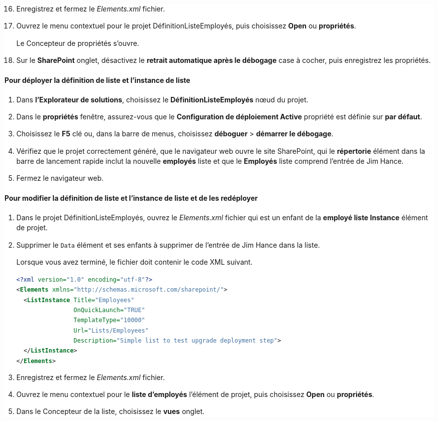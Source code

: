 16. Enregistrez et fermez le *Elements.xml* fichier.  
  
17. Ouvrez le menu contextuel pour le projet DéfinitionListeEmployés, puis choisissez **Open** ou **propriétés**.  
  
     Le Concepteur de propriétés s’ouvre.  
  
18. Sur le **SharePoint** onglet, désactivez le **retrait automatique après le débogage** case à cocher, puis enregistrez les propriétés.  
  
#### <a name="to-deploy-the-list-definition-and-list-instance"></a>Pour déployer la définition de liste et l’instance de liste  
  
1.  Dans **l’Explorateur de solutions**, choisissez le **DéfinitionListeEmployés** nœud du projet.  
  
2.  Dans le **propriétés** fenêtre, assurez-vous que le **Configuration de déploiement Active** propriété est définie sur **par défaut**.  
  
3.  Choisissez le **F5** clé ou, dans la barre de menus, choisissez **déboguer** > **démarrer le débogage**.  
  
4.  Vérifiez que le projet correctement généré, que le navigateur web ouvre le site SharePoint, qui le **répertorie** élément dans la barre de lancement rapide inclut la nouvelle **employés** liste et que le  **Employés** liste comprend l’entrée de Jim Hance.  
  
5.  Fermez le navigateur web.  
  
#### <a name="to-modify-the-list-definition-and-list-instance-and-redeploy-them"></a>Pour modifier la définition de liste et l’instance de liste et de les redéployer  
  
1.  Dans le projet DéfinitionListeEmployés, ouvrez le *Elements.xml* fichier qui est un enfant de la **employé liste Instance** élément de projet.  
  
2.  Supprimer le `Data` élément et ses enfants à supprimer de l’entrée de Jim Hance dans la liste.  
  
     Lorsque vous avez terminé, le fichier doit contenir le code XML suivant.  
  
    ```xml  
    <?xml version="1.0" encoding="utf-8"?>  
    <Elements xmlns="http://schemas.microsoft.com/sharepoint/">  
      <ListInstance Title="Employees"  
                    OnQuickLaunch="TRUE"  
                    TemplateType="10000"  
                    Url="Lists/Employees"  
                    Description="Simple list to test upgrade deployment step">  
      </ListInstance>  
    </Elements>  
    ```  
  
3.  Enregistrez et fermez le *Elements.xml* fichier.  
  
4.  Ouvrez le menu contextuel pour le **liste d’employés** l’élément de projet, puis choisissez **Open** ou **propriétés**.  
  
5.  Dans le Concepteur de la liste, choisissez le **vues** onglet.  
  